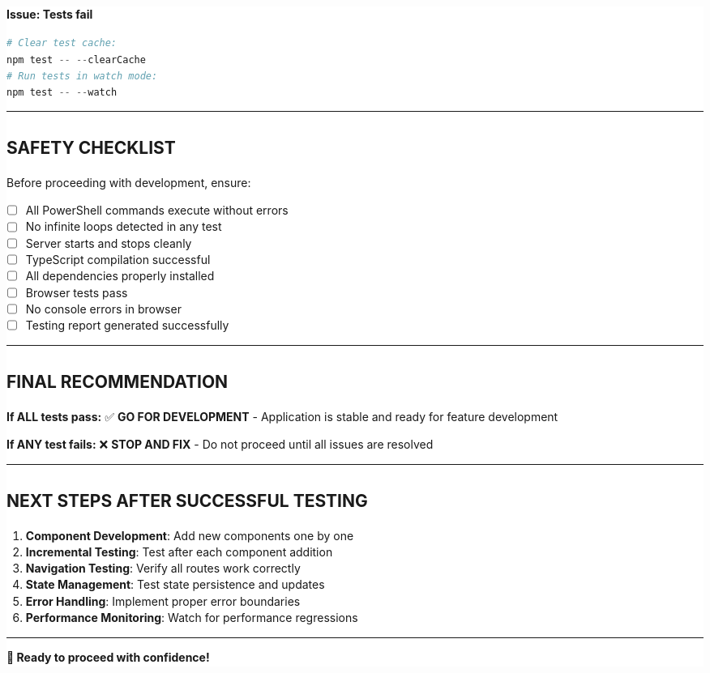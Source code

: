 **Issue: Tests fail**
```powershell
# Clear test cache:
npm test -- --clearCache
# Run tests in watch mode:
npm test -- --watch
```

---

## **SAFETY CHECKLIST**

Before proceeding with development, ensure:

- [ ] All PowerShell commands execute without errors
- [ ] No infinite loops detected in any test
- [ ] Server starts and stops cleanly
- [ ] TypeScript compilation successful
- [ ] All dependencies properly installed
- [ ] Browser tests pass
- [ ] No console errors in browser
- [ ] Testing report generated successfully

---

## **FINAL RECOMMENDATION**

**If ALL tests pass:**
✅ **GO FOR DEVELOPMENT** - Application is stable and ready for feature development

**If ANY test fails:**
❌ **STOP AND FIX** - Do not proceed until all issues are resolved

---

## **NEXT STEPS AFTER SUCCESSFUL TESTING**

1. **Component Development**: Add new components one by one
2. **Incremental Testing**: Test after each component addition
3. **Navigation Testing**: Verify all routes work correctly
4. **State Management**: Test state persistence and updates
5. **Error Handling**: Implement proper error boundaries
6. **Performance Monitoring**: Watch for performance regressions

---

**🚀 Ready to proceed with confidence!**
